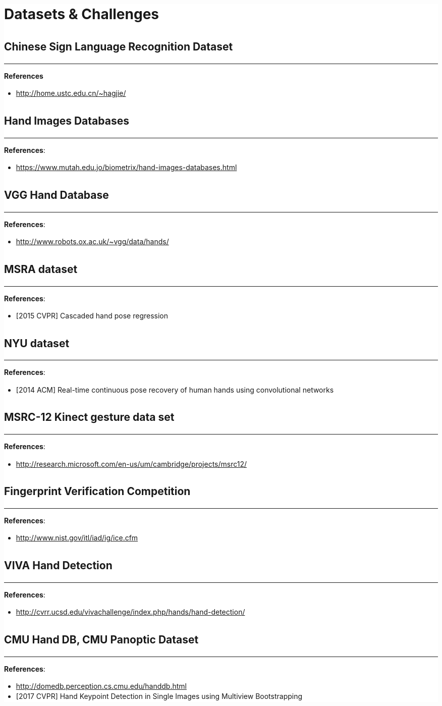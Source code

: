 
# Datasets & Challenges

## Chinese Sign Language Recognition Dataset
---
**References**
- http://home.ustc.edu.cn/~hagjie/

## Hand Images Databases
---
**References**:
- https://www.mutah.edu.jo/biometrix/hand-images-databases.html

## VGG Hand Database
---
**References**:
- http://www.robots.ox.ac.uk/~vgg/data/hands/

## MSRA dataset
---
**References**:
- [2015 CVPR] Cascaded hand pose regression

## NYU dataset
---
**References**:
- [2014 ACM] Real-time continuous pose recovery of human hands using convolutional networks

## MSRC-12 Kinect gesture data set
---
**References**:
- http://research.microsoft.com/en-us/um/cambridge/projects/msrc12/

## Fingerprint Verification Competition
---
**References**:
- http://www.nist.gov/itl/iad/ig/ice.cfm

## VIVA Hand Detection
---
**References**:
- http://cvrr.ucsd.edu/vivachallenge/index.php/hands/hand-detection/

## CMU Hand DB, CMU Panoptic Dataset
---
**References**:
- http://domedb.perception.cs.cmu.edu/handdb.html
- [2017 CVPR] Hand Keypoint Detection in Single Images using Multiview Bootstrapping 
